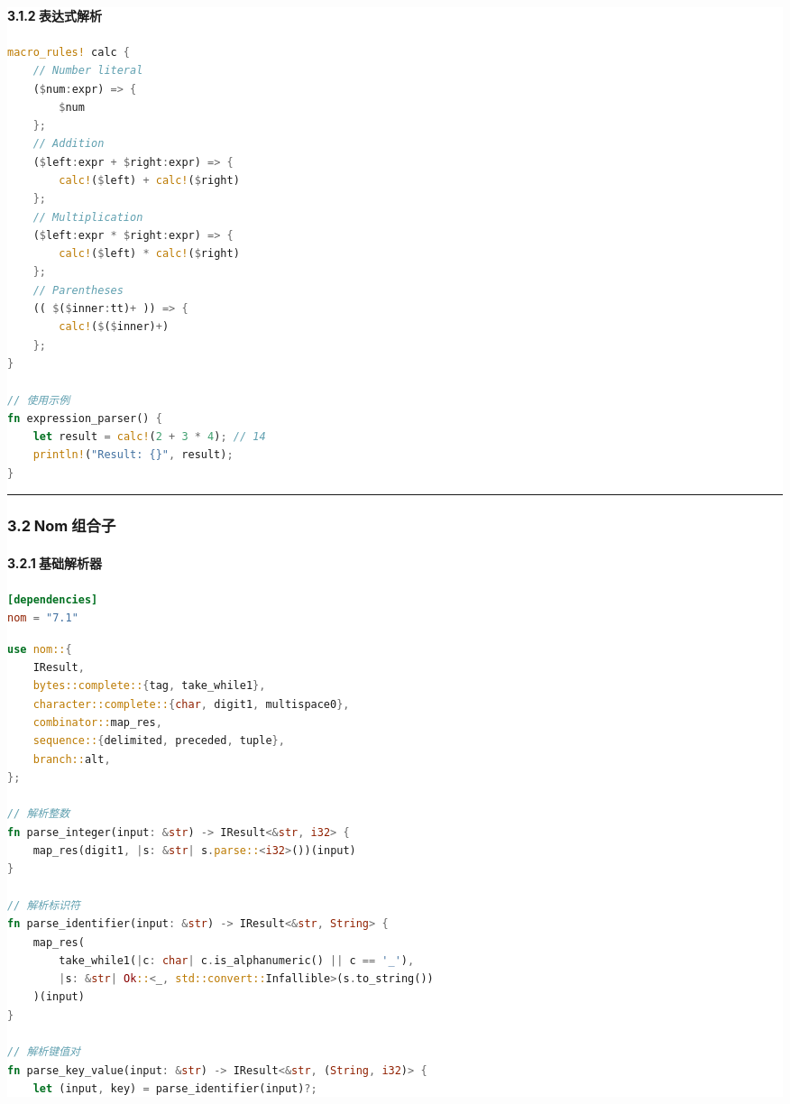 #### 3.1.2 表达式解析

```rust
macro_rules! calc {
    // Number literal
    ($num:expr) => {
        $num
    };
    // Addition
    ($left:expr + $right:expr) => {
        calc!($left) + calc!($right)
    };
    // Multiplication
    ($left:expr * $right:expr) => {
        calc!($left) * calc!($right)
    };
    // Parentheses
    (( $($inner:tt)+ )) => {
        calc!($($inner)+)
    };
}

// 使用示例
fn expression_parser() {
    let result = calc!(2 + 3 * 4); // 14
    println!("Result: {}", result);
}
```

---

### 3.2 Nom 组合子

#### 3.2.1 基础解析器

```toml
[dependencies]
nom = "7.1"
```

```rust
use nom::{
    IResult,
    bytes::complete::{tag, take_while1},
    character::complete::{char, digit1, multispace0},
    combinator::map_res,
    sequence::{delimited, preceded, tuple},
    branch::alt,
};

// 解析整数
fn parse_integer(input: &str) -> IResult<&str, i32> {
    map_res(digit1, |s: &str| s.parse::<i32>())(input)
}

// 解析标识符
fn parse_identifier(input: &str) -> IResult<&str, String> {
    map_res(
        take_while1(|c: char| c.is_alphanumeric() || c == '_'),
        |s: &str| Ok::<_, std::convert::Infallible>(s.to_string())
    )(input)
}

// 解析键值对
fn parse_key_value(input: &str) -> IResult<&str, (String, i32)> {
    let (input, key) = parse_identifier(input)?;
```